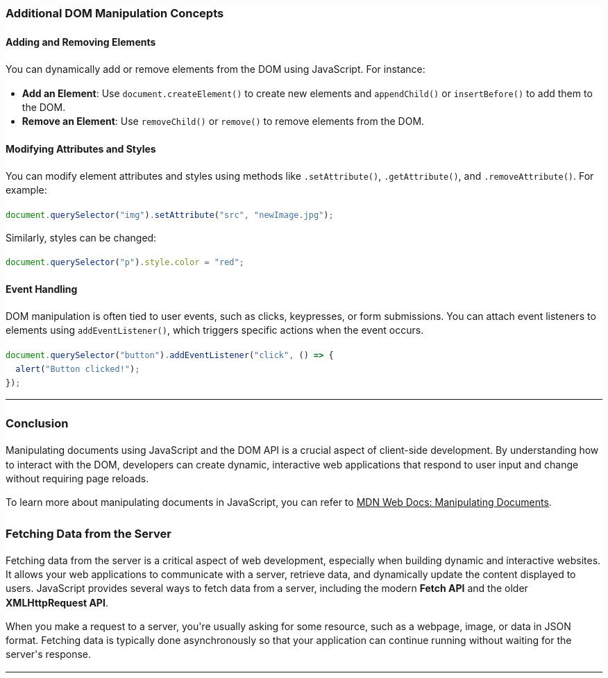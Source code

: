 ### **Additional DOM Manipulation Concepts**

#### **Adding and Removing Elements**

You can dynamically add or remove elements from the DOM using JavaScript. For instance:

- **Add an Element**: Use `document.createElement()` to create new elements and `appendChild()` or `insertBefore()` to add them to the DOM.
- **Remove an Element**: Use `removeChild()` or `remove()` to remove elements from the DOM.

#### **Modifying Attributes and Styles**

You can modify element attributes and styles using methods like `.setAttribute()`, `.getAttribute()`, and `.removeAttribute()`. For example:

```javascript
document.querySelector("img").setAttribute("src", "newImage.jpg");
```

Similarly, styles can be changed:

```javascript
document.querySelector("p").style.color = "red";
```

#### **Event Handling**

DOM manipulation is often tied to user events, such as clicks, keypresses, or form submissions. You can attach event listeners to elements using `addEventListener()`, which triggers specific actions when the event occurs.

```javascript
document.querySelector("button").addEventListener("click", () => {
  alert("Button clicked!");
});
```

---

### Conclusion

Manipulating documents using JavaScript and the DOM API is a crucial aspect of client-side development. By understanding how to interact with the DOM, developers can create dynamic, interactive web applications that respond to user input and change without requiring page reloads.

To learn more about manipulating documents in JavaScript, you can refer to [MDN Web Docs: Manipulating Documents](https://developer.mozilla.org/en-US/docs/Learn/JavaScript/Client-side_web_APIs/Manipulating_documents).

### **Fetching Data from the Server**

Fetching data from the server is a critical aspect of web development, especially when building dynamic and interactive websites. It allows your web applications to communicate with a server, retrieve data, and dynamically update the content displayed to users. JavaScript provides several ways to fetch data from a server, including the modern **Fetch API** and the older **XMLHttpRequest API**.

When you make a request to a server, you're usually asking for some resource, such as a webpage, image, or data in JSON format. Fetching data is typically done asynchronously so that your application can continue running without waiting for the server's response.

---